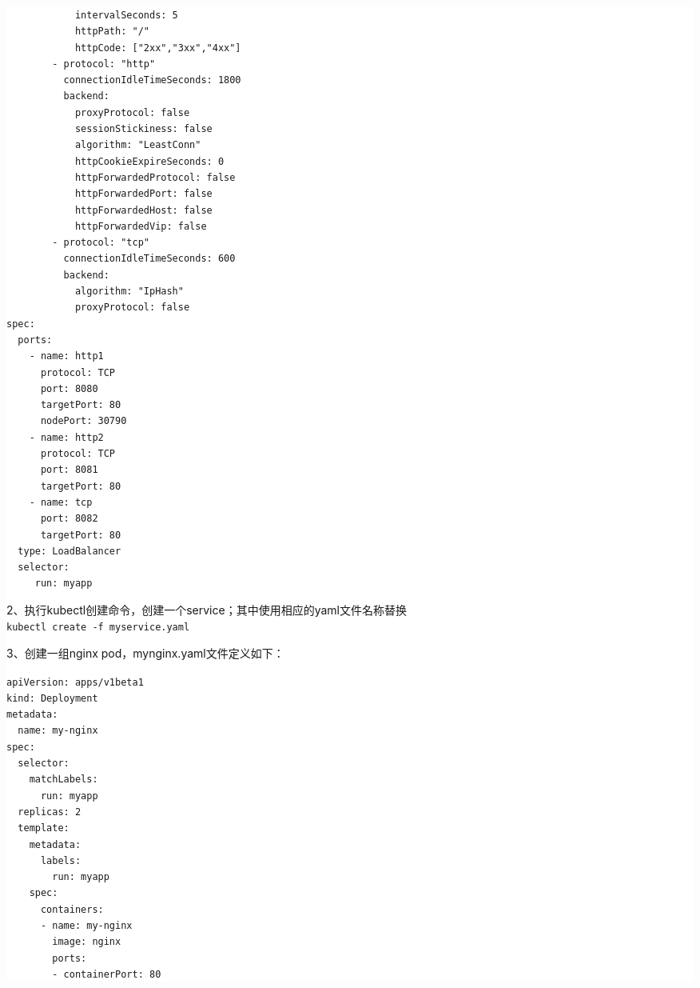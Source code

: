 ```
            intervalSeconds: 5
            httpPath: "/"
            httpCode: ["2xx","3xx","4xx"]
        - protocol: "http"
          connectionIdleTimeSeconds: 1800
          backend:
            proxyProtocol: false
            sessionStickiness: false
            algorithm: "LeastConn"
            httpCookieExpireSeconds: 0
            httpForwardedProtocol: false
            httpForwardedPort: false
            httpForwardedHost: false
            httpForwardedVip: false
        - protocol: "tcp"
          connectionIdleTimeSeconds: 600
          backend:
            algorithm: "IpHash"
            proxyProtocol: false
spec:
  ports:
    - name: http1
      protocol: TCP
      port: 8080
      targetPort: 80
      nodePort: 30790
    - name: http2
      protocol: TCP
      port: 8081
      targetPort: 80
    - name: tcp
      port: 8082
      targetPort: 80
  type: LoadBalancer
  selector:
     run: myapp
```

2、执行kubectl创建命令，创建一个service；其中使用相应的yaml文件名称替换  
`kubectl create -f myservice.yaml`  

3、创建一组nginx pod，mynginx.yaml文件定义如下：
```
apiVersion: apps/v1beta1
kind: Deployment
metadata:
  name: my-nginx
spec:
  selector:
    matchLabels:
      run: myapp
  replicas: 2
  template:
    metadata:
      labels:
        run: myapp
    spec:
      containers:
      - name: my-nginx
        image: nginx
        ports:
        - containerPort: 80
```
